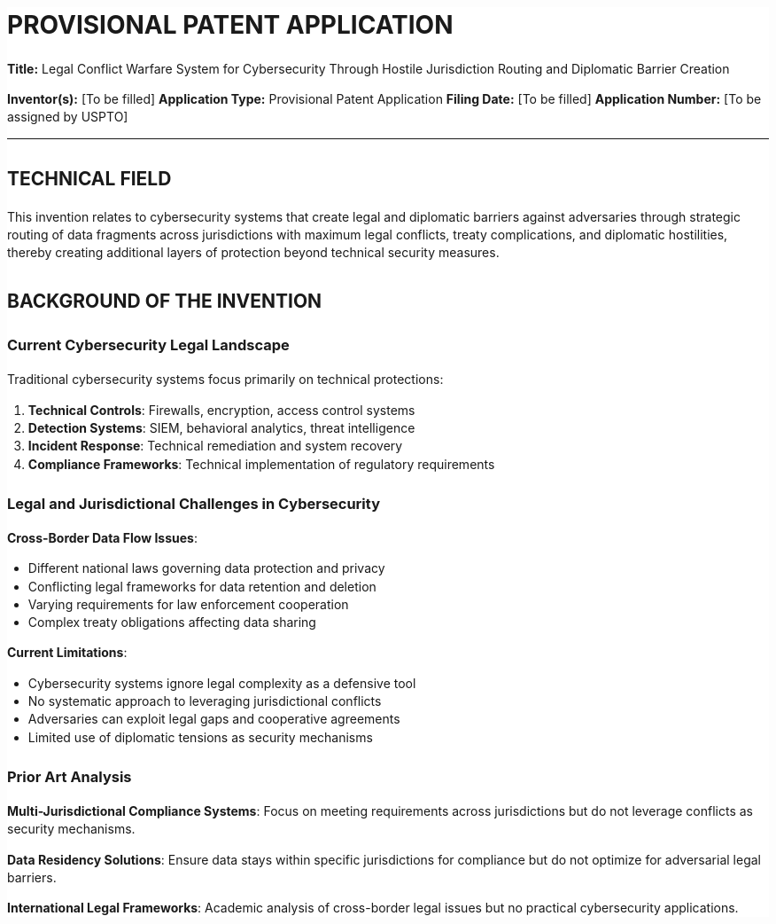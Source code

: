 # PROVISIONAL PATENT APPLICATION

**Title:** Legal Conflict Warfare System for Cybersecurity Through Hostile Jurisdiction Routing and Diplomatic Barrier Creation

**Inventor(s):** [To be filled]
**Application Type:** Provisional Patent Application
**Filing Date:** [To be filled]
**Application Number:** [To be assigned by USPTO]

---

## TECHNICAL FIELD

This invention relates to cybersecurity systems that create legal and diplomatic barriers against adversaries through strategic routing of data fragments across jurisdictions with maximum legal conflicts, treaty complications, and diplomatic hostilities, thereby creating additional layers of protection beyond technical security measures.

## BACKGROUND OF THE INVENTION

### Current Cybersecurity Legal Landscape

Traditional cybersecurity systems focus primarily on technical protections:
1. **Technical Controls**: Firewalls, encryption, access control systems
2. **Detection Systems**: SIEM, behavioral analytics, threat intelligence
3. **Incident Response**: Technical remediation and system recovery
4. **Compliance Frameworks**: Technical implementation of regulatory requirements

### Legal and Jurisdictional Challenges in Cybersecurity

**Cross-Border Data Flow Issues**:
- Different national laws governing data protection and privacy
- Conflicting legal frameworks for data retention and deletion
- Varying requirements for law enforcement cooperation
- Complex treaty obligations affecting data sharing

**Current Limitations**:
- Cybersecurity systems ignore legal complexity as a defensive tool
- No systematic approach to leveraging jurisdictional conflicts
- Adversaries can exploit legal gaps and cooperative agreements
- Limited use of diplomatic tensions as security mechanisms

### Prior Art Analysis

**Multi-Jurisdictional Compliance Systems**: Focus on meeting requirements across jurisdictions but do not leverage conflicts as security mechanisms.

**Data Residency Solutions**: Ensure data stays within specific jurisdictions for compliance but do not optimize for adversarial legal barriers.

**International Legal Frameworks**: Academic analysis of cross-border legal issues but no practical cybersecurity applications.
